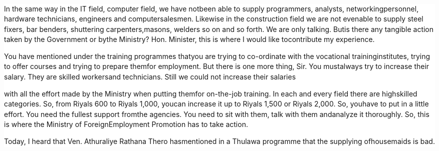 In the same way in the IT field, computer field, we have notbeen able to supply programmers, analysts, networkingpersonnel, hardware technicians, engineers and computersalesmen. Likewise in the construction field we are not evenable to supply steel fixers, bar benders, shuttering carpenters,masons, welders so on and so forth. We are only talking. Butis there any tangible action taken by the Government or bythe Ministry? Hon. Minister, this is where I would like tocontribute my experience.

You have mentioned under the training programmes thatyou are trying to co-ordinate with the vocational traininginstitutes, trying to offer courses and trying to prepare themfor employment. But there is one more thing, Sir. You mustalways try to increase their salary. They are skilled workersand technicians. Still we could not increase their salaries

with all the effort made by the Ministry when putting themfor on-the-job training. In each and every field there are highskilled categories. So, from Riyals 600 to Riyals 1,000, youcan increase it up to Riyals 1,500 or Riyals 2,000. So, youhave to put in a little effort. You need the fullest support fromthe agencies. You need to sit with them, talk with them andanalyze it thoroughly. So, this is where the Ministry of ForeignEmployment Promotion has to take action.

Today, I heard that Ven. Athuraliye Rathana Thero hasmentioned in a Thulawa programme that the supplying ofhousemaids is bad.

